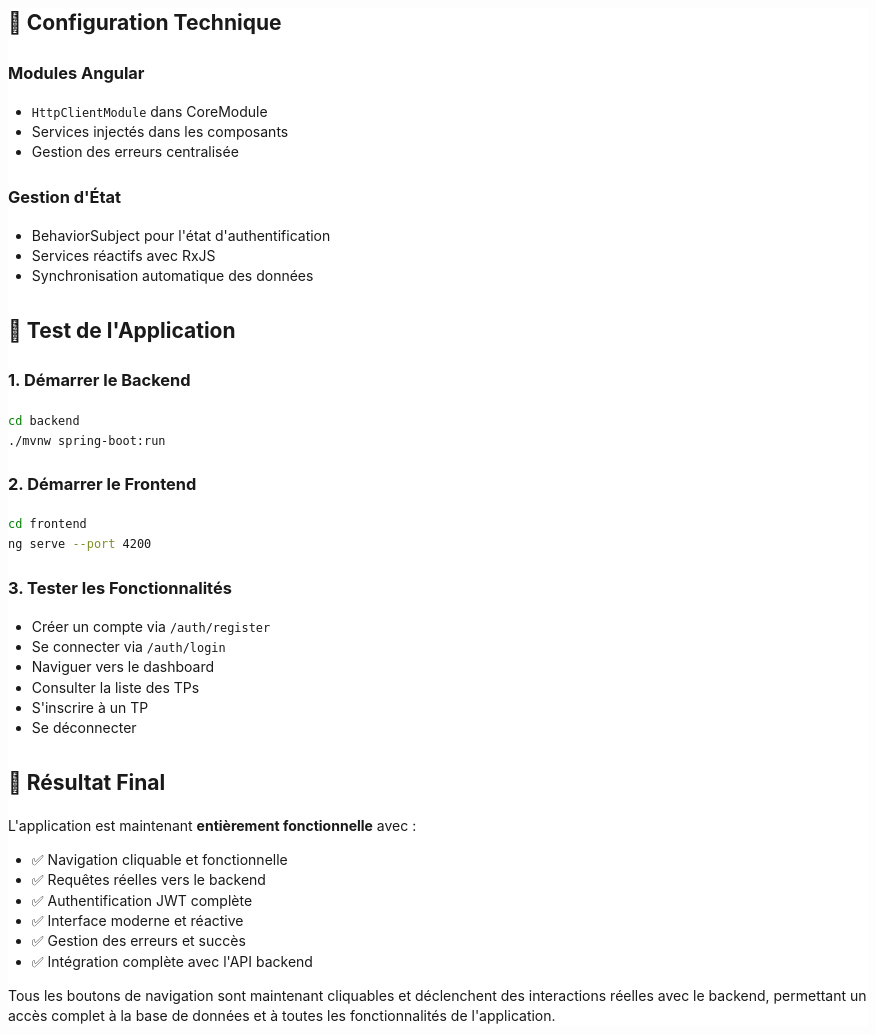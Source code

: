 ## 🔧 Configuration Technique

### Modules Angular
- `HttpClientModule` dans CoreModule
- Services injectés dans les composants
- Gestion des erreurs centralisée

### Gestion d'État
- BehaviorSubject pour l'état d'authentification
- Services réactifs avec RxJS
- Synchronisation automatique des données

## 📱 Test de l'Application

### 1. Démarrer le Backend
```bash
cd backend
./mvnw spring-boot:run
```

### 2. Démarrer le Frontend
```bash
cd frontend
ng serve --port 4200
```

### 3. Tester les Fonctionnalités
- Créer un compte via `/auth/register`
- Se connecter via `/auth/login`
- Naviguer vers le dashboard
- Consulter la liste des TPs
- S'inscrire à un TP
- Se déconnecter

## 🎉 Résultat Final

L'application est maintenant **entièrement fonctionnelle** avec :
- ✅ Navigation cliquable et fonctionnelle
- ✅ Requêtes réelles vers le backend
- ✅ Authentification JWT complète
- ✅ Interface moderne et réactive
- ✅ Gestion des erreurs et succès
- ✅ Intégration complète avec l'API backend

Tous les boutons de navigation sont maintenant cliquables et déclenchent des interactions réelles avec le backend, permettant un accès complet à la base de données et à toutes les fonctionnalités de l'application.
